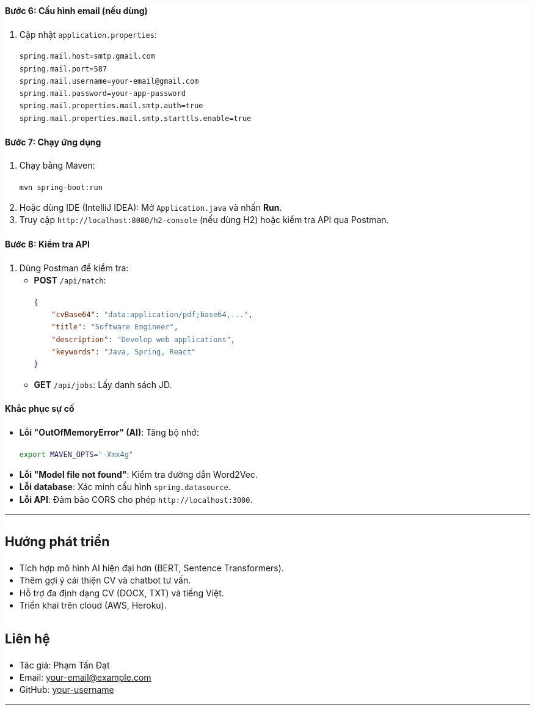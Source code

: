 #### Bước 6: Cấu hình email (nếu dùng)
1. Cập nhật `application.properties`:
   ```properties
   spring.mail.host=smtp.gmail.com
   spring.mail.port=587
   spring.mail.username=your-email@gmail.com
   spring.mail.password=your-app-password
   spring.mail.properties.mail.smtp.auth=true
   spring.mail.properties.mail.smtp.starttls.enable=true
   ```

#### Bước 7: Chạy ứng dụng
1. Chạy bằng Maven:
   ```bash
   mvn spring-boot:run
   ```
2. Hoặc dùng IDE (IntelliJ IDEA): Mở `Application.java` và nhấn **Run**.
3. Truy cập `http://localhost:8080/h2-console` (nếu dùng H2) hoặc kiểm tra API qua Postman.

#### Bước 8: Kiểm tra API
1. Dùng Postman để kiểm tra:
   - **POST** `/api/match`:
     ```json
     {
         "cvBase64": "data:application/pdf;base64,...",
         "title": "Software Engineer",
         "description": "Develop web applications",
         "keywords": "Java, Spring, React"
     }
     ```
   - **GET** `/api/jobs`: Lấy danh sách JD.

#### Khắc phục sự cố
- **Lỗi "OutOfMemoryError" (AI)**: Tăng bộ nhớ:
  ```bash
  export MAVEN_OPTS="-Xmx4g"
  ```
- **Lỗi "Model file not found"**: Kiểm tra đường dẫn Word2Vec.
- **Lỗi database**: Xác minh cấu hình `spring.datasource`.
- **Lỗi API**: Đảm bảo CORS cho phép `http://localhost:3000`.

---

## Hướng phát triển
- Tích hợp mô hình AI hiện đại hơn (BERT, Sentence Transformers).
- Thêm gợi ý cải thiện CV và chatbot tư vấn.
- Hỗ trợ đa định dạng CV (DOCX, TXT) và tiếng Việt.
- Triển khai trên cloud (AWS, Heroku).

## Liên hệ
- Tác giả: Phạm Tấn Đạt
- Email: [your-email@example.com](mailto:your-email@example.com)
- GitHub: [your-username](https://github.com/your-username)

---